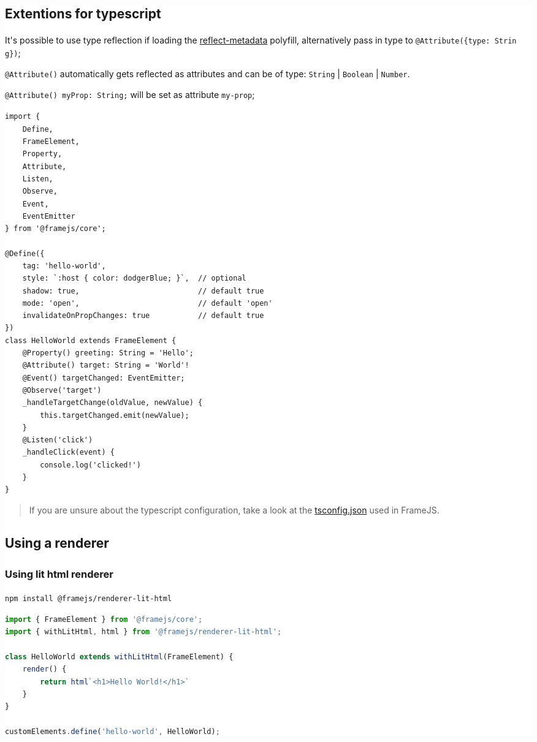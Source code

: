 ## Extentions for typescript
It's possible to use type reflection if loading the [reflect-metadata](https://www.npmjs.com/package/reflect-metadata) polyfill, alternatively pass in type to `@Attribute({type: String})`;

`@Attribute()` automatically gets reflected as attributes and can be of type: `String` | `Boolean` | `Number`.

`@Attribute() myProp: String;` will be set as attribute `my-prop`;

```tsx
import { 
    Define, 
    FrameElement,
    Property,
    Attribute,
    Listen,
    Observe,
    Event,
    EventEmitter
} from '@framejs/core';

@Define({
    tag: 'hello-world',
    style: `:host { color: dodgerBlue; }`,  // optional
    shadow: true,                           // default true
    mode: 'open',                           // default 'open'
    invalidateOnPropChanges: true           // default true
})
class HelloWorld extends FrameElement {
    @Property() greeting: String = 'Hello';
    @Attribute() target: String = 'World'!
    @Event() targetChanged: EventEmitter;
    @Observe('target')
    _handleTargetChange(oldValue, newValue) {
        this.targetChanged.emit(newValue);
    }
    @Listen('click')
    _handleClick(event) {
        console.log('clicked!')
    }
}
```

> If you are unsure about the typescript configuration, take a look at the [tsconfig.json](https://github.com/framejs/framejs/blob/vanillajs/packages/core/tsconfig.json) used in FrameJS.

## Using a renderer
### Using lit html renderer

```sh
npm install @framejs/renderer-lit-html
```
```javascript
import { FrameElement } from '@framejs/core';
import { withLitHtml, html } from '@framejs/renderer-lit-html';

class HelloWorld extends withLitHtml(FrameElement) {
    render() {
        return html`<h1>Hello World!</h1>`
    }
}

customElements.define('hello-world', HelloWorld);
```
